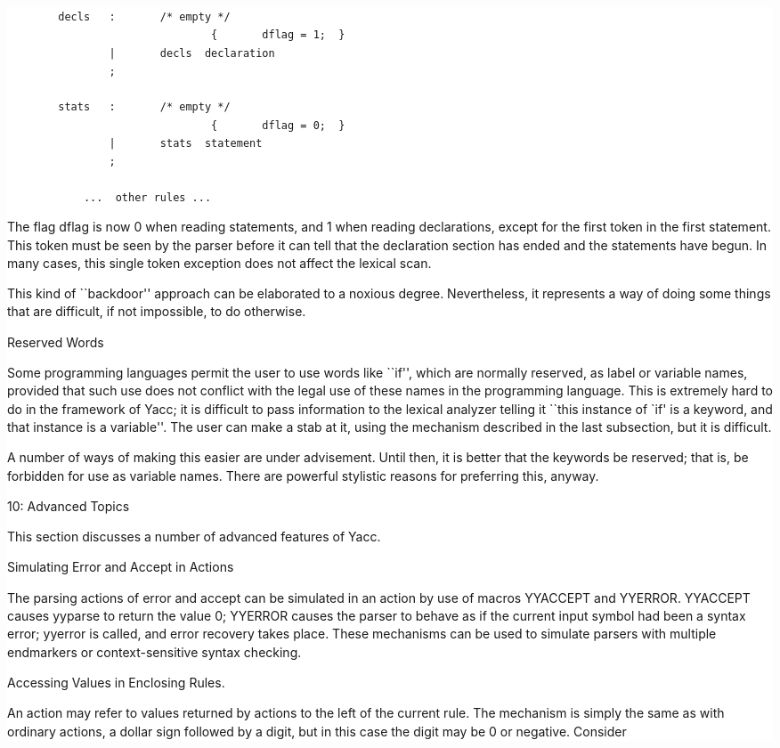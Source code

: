            decls   :       /* empty */
                                    {       dflag = 1;  }
                    |       decls  declaration
                    ;

            stats   :       /* empty */
                                    {       dflag = 0;  }
                    |       stats  statement
                    ;

                ...  other rules ...

The flag dflag is now 0 when reading statements, and 1 when reading
declarations, except for the first token in the first statement. This
token must be seen by the parser before it can tell that the declaration
section has ended and the statements have begun. In many cases, this
single token exception does not affect the lexical scan.

This kind of \`\`backdoor'' approach can be elaborated to a noxious
degree. Nevertheless, it represents a way of doing some things that are
difficult, if not impossible, to do otherwise.

Reserved Words

Some programming languages permit the user to use words like \`\`if'',
which are normally reserved, as label or variable names, provided that
such use does not conflict with the legal use of these names in the
programming language. This is extremely hard to do in the framework of
Yacc; it is difficult to pass information to the lexical analyzer
telling it \`\`this instance of \`if' is a keyword, and that instance is
a variable''. The user can make a stab at it, using the mechanism
described in the last subsection, but it is difficult.

A number of ways of making this easier are under advisement. Until then,
it is better that the keywords be reserved; that is, be forbidden for
use as variable names. There are powerful stylistic reasons for
preferring this, anyway.

10: Advanced Topics

This section discusses a number of advanced features of Yacc.

Simulating Error and Accept in Actions

The parsing actions of error and accept can be simulated in an action by
use of macros YYACCEPT and YYERROR. YYACCEPT causes yyparse to return
the value 0; YYERROR causes the parser to behave as if the current input
symbol had been a syntax error; yyerror is called, and error recovery
takes place. These mechanisms can be used to simulate parsers with
multiple endmarkers or context-sensitive syntax checking.

Accessing Values in Enclosing Rules.

An action may refer to values returned by actions to the left of the
current rule. The mechanism is simply the same as with ordinary actions,
a dollar sign followed by a digit, but in this case the digit may be 0
or negative. Consider
